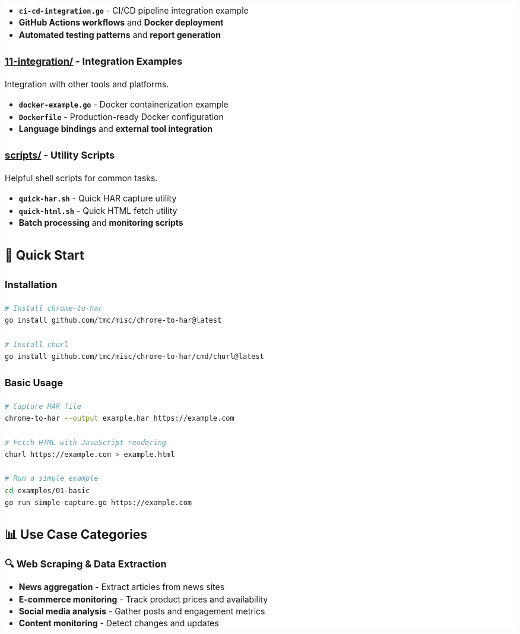 - **`ci-cd-integration.go`** - CI/CD pipeline integration example
- **GitHub Actions workflows** and **Docker deployment**
- **Automated testing patterns** and **report generation**

### [11-integration/](11-integration/) - Integration Examples
Integration with other tools and platforms.

- **`docker-example.go`** - Docker containerization example
- **`Dockerfile`** - Production-ready Docker configuration
- **Language bindings** and **external tool integration**

### [scripts/](scripts/) - Utility Scripts
Helpful shell scripts for common tasks.

- **`quick-har.sh`** - Quick HAR capture utility
- **`quick-html.sh`** - Quick HTML fetch utility
- **Batch processing** and **monitoring scripts**

## 🚀 Quick Start

### Installation
```bash
# Install chrome-to-har
go install github.com/tmc/misc/chrome-to-har@latest

# Install churl
go install github.com/tmc/misc/chrome-to-har/cmd/churl@latest
```

### Basic Usage
```bash
# Capture HAR file
chrome-to-har --output example.har https://example.com

# Fetch HTML with JavaScript rendering
churl https://example.com > example.html

# Run a simple example
cd examples/01-basic
go run simple-capture.go https://example.com
```

## 📊 Use Case Categories

### 🔍 Web Scraping & Data Extraction
- **News aggregation** - Extract articles from news sites
- **E-commerce monitoring** - Track product prices and availability
- **Social media analysis** - Gather posts and engagement metrics
- **Content monitoring** - Detect changes and updates
